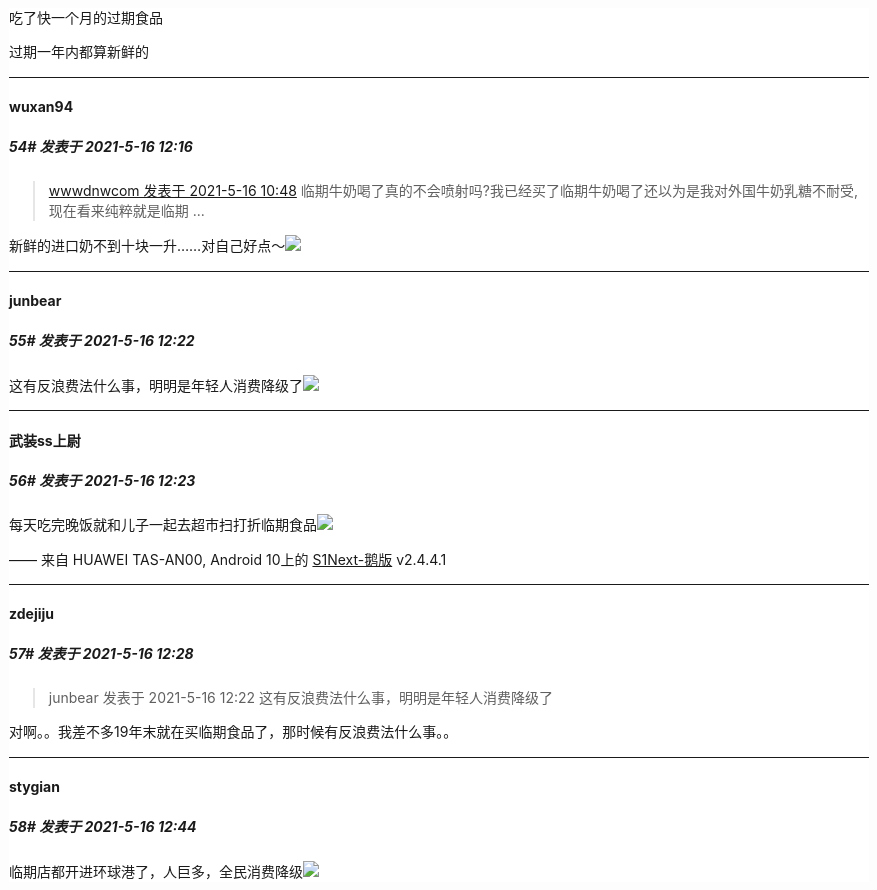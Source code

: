 
吃了快一个月的过期食品

过期一年内都算新鲜的


*****

####  wuxan94  
##### 54#       发表于 2021-5-16 12:16


<blockquote><a href="httphttps://bbs.saraba1st.com/2b/forum.php?mod=redirect&amp;goto=findpost&amp;pid=51266745&amp;ptid=2004295" target="_blank">wwwdnwcom 发表于 2021-5-16 10:48</a>
临期牛奶喝了真的不会喷射吗?我已经买了临期牛奶喝了还以为是我对外国牛奶乳糖不耐受,现在看来纯粹就是临期 ...</blockquote>
新鲜的进口奶不到十块一升……对自己好点～<img src="https://static.saraba1st.com/image/smiley/face2017/231.gif" referrerpolicy="no-referrer">


*****

####  junbear  
##### 55#       发表于 2021-5-16 12:22


这有反浪费法什么事，明明是年轻人消费降级了<img src="https://static.saraba1st.com/image/smiley/face2017/067.png" referrerpolicy="no-referrer">


*****

####  武装ss上尉  
##### 56#       发表于 2021-5-16 12:23


每天吃完晚饭就和儿子一起去超市扫打折临期食品<img src="https://static.saraba1st.com/image/smiley/face2017/068.png" referrerpolicy="no-referrer">

—— 来自 HUAWEI TAS-AN00, Android 10上的 [S1Next-鹅版](https://github.com/ykrank/S1-Next/releases) v2.4.4.1


*****

####  zdejiju  
##### 57#       发表于 2021-5-16 12:28


<blockquote>junbear 发表于 2021-5-16 12:22
这有反浪费法什么事，明明是年轻人消费降级了</blockquote>
对啊。。我差不多19年末就在买临期食品了，那时候有反浪费法什么事。。


*****

####  stygian  
##### 58#       发表于 2021-5-16 12:44


临期店都开进环球港了，人巨多，全民消费降级<img src="https://static.saraba1st.com/image/smiley/face2017/066.png" referrerpolicy="no-referrer">
